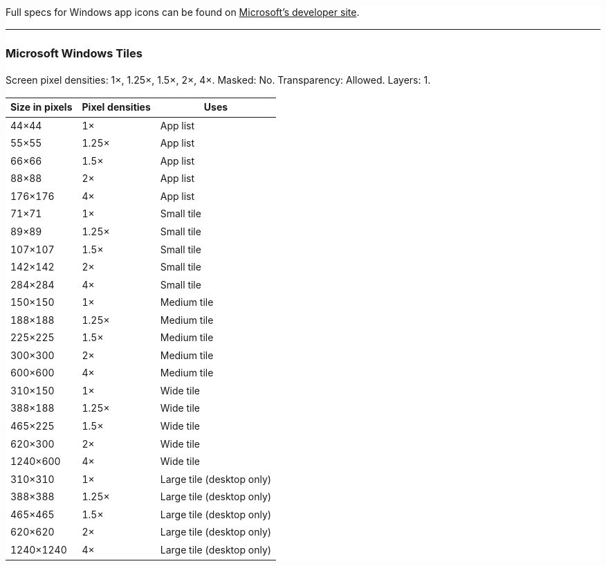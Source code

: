 Full specs for Windows app icons can be found on [Microsoft’s developer site](https://msdn.microsoft.com/en-us/library/windows/desktop/dn742485(v=vs.85).aspx).

-----

### Microsoft Windows Tiles

Screen pixel densities: 1×, 1.25×, 1.5×, 2×, 4×.
Masked: No.
Transparency: Allowed.
Layers: 1.

| Size in pixels | Pixel densities | Uses |
|----------------|-----------------|------|
| 44×44 | 1× | App list |
| 55×55 | 1.25× | App list |
| 66×66 | 1.5× | App list |
| 88×88 | 2× | App list |
| 176×176 | 4× | App list |
| 71×71 | 1× | Small tile |
| 89×89 | 1.25× | Small tile |
| 107×107 | 1.5× | Small tile |
| 142×142 | 2× | Small tile |
| 284×284 | 4× | Small tile |
| 150×150 | 1× | Medium tile |
| 188×188 | 1.25× | Medium tile |
| 225×225 | 1.5× | Medium tile |
| 300×300 | 2× | Medium tile |
| 600×600 | 4× | Medium tile |
| 310×150 | 1× | Wide tile |
| 388×188 | 1.25× | Wide tile |
| 465×225 | 1.5× | Wide tile |
| 620×300 | 2× | Wide tile |
| 1240×600 | 4× | Wide tile |
| 310×310 | 1× | Large tile (desktop only) |
| 388×388 | 1.25× | Large tile (desktop only) |
| 465×465 | 1.5× | Large tile (desktop only) |
| 620×620 | 2× | Large tile (desktop only) |
| 1240×1240 | 4× | Large tile (desktop only) |
